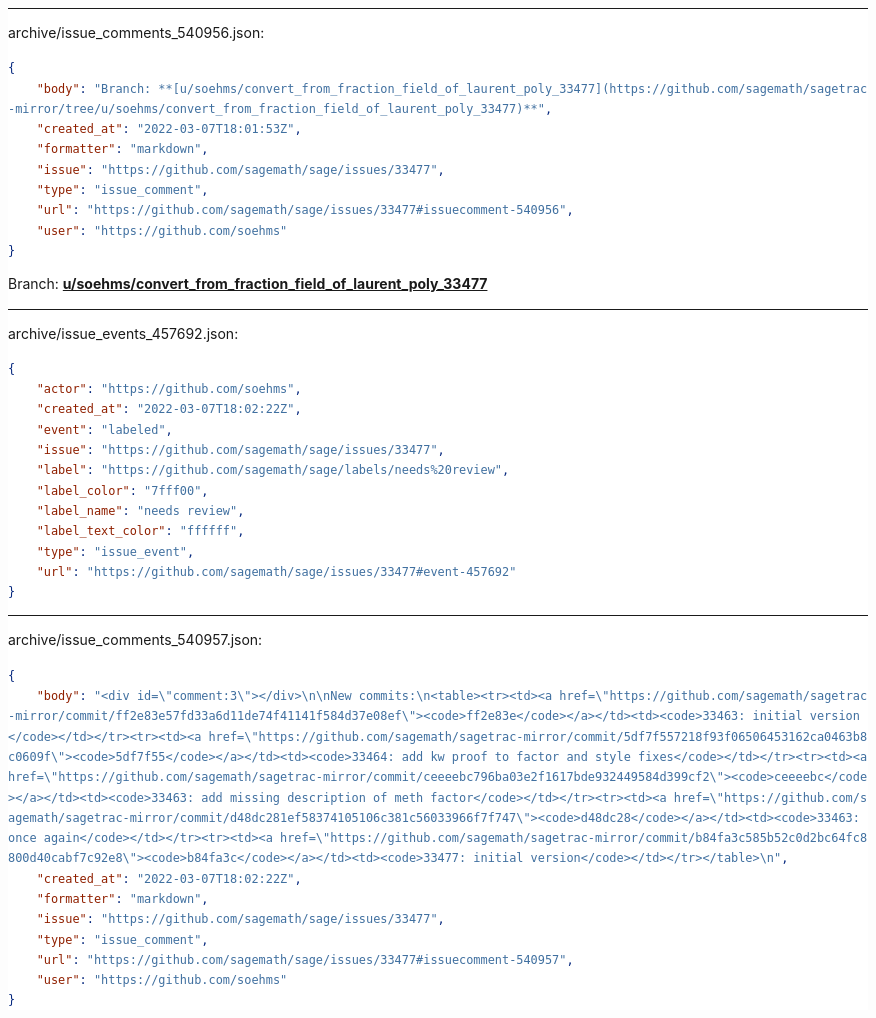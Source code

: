 
---

archive/issue_comments_540956.json:
```json
{
    "body": "Branch: **[u/soehms/convert_from_fraction_field_of_laurent_poly_33477](https://github.com/sagemath/sagetrac-mirror/tree/u/soehms/convert_from_fraction_field_of_laurent_poly_33477)**",
    "created_at": "2022-03-07T18:01:53Z",
    "formatter": "markdown",
    "issue": "https://github.com/sagemath/sage/issues/33477",
    "type": "issue_comment",
    "url": "https://github.com/sagemath/sage/issues/33477#issuecomment-540956",
    "user": "https://github.com/soehms"
}
```

Branch: **[u/soehms/convert_from_fraction_field_of_laurent_poly_33477](https://github.com/sagemath/sagetrac-mirror/tree/u/soehms/convert_from_fraction_field_of_laurent_poly_33477)**



---

archive/issue_events_457692.json:
```json
{
    "actor": "https://github.com/soehms",
    "created_at": "2022-03-07T18:02:22Z",
    "event": "labeled",
    "issue": "https://github.com/sagemath/sage/issues/33477",
    "label": "https://github.com/sagemath/sage/labels/needs%20review",
    "label_color": "7fff00",
    "label_name": "needs review",
    "label_text_color": "ffffff",
    "type": "issue_event",
    "url": "https://github.com/sagemath/sage/issues/33477#event-457692"
}
```



---

archive/issue_comments_540957.json:
```json
{
    "body": "<div id=\"comment:3\"></div>\n\nNew commits:\n<table><tr><td><a href=\"https://github.com/sagemath/sagetrac-mirror/commit/ff2e83e57fd33a6d11de74f41141f584d37e08ef\"><code>ff2e83e</code></a></td><td><code>33463: initial version</code></td></tr><tr><td><a href=\"https://github.com/sagemath/sagetrac-mirror/commit/5df7f557218f93f06506453162ca0463b8c0609f\"><code>5df7f55</code></a></td><td><code>33464: add kw proof to factor and style fixes</code></td></tr><tr><td><a href=\"https://github.com/sagemath/sagetrac-mirror/commit/ceeeebc796ba03e2f1617bde932449584d399cf2\"><code>ceeeebc</code></a></td><td><code>33463: add missing description of meth factor</code></td></tr><tr><td><a href=\"https://github.com/sagemath/sagetrac-mirror/commit/d48dc281ef58374105106c381c56033966f7f747\"><code>d48dc28</code></a></td><td><code>33463: once again</code></td></tr><tr><td><a href=\"https://github.com/sagemath/sagetrac-mirror/commit/b84fa3c585b52c0d2bc64fc8800d40cabf7c92e8\"><code>b84fa3c</code></a></td><td><code>33477: initial version</code></td></tr></table>\n",
    "created_at": "2022-03-07T18:02:22Z",
    "formatter": "markdown",
    "issue": "https://github.com/sagemath/sage/issues/33477",
    "type": "issue_comment",
    "url": "https://github.com/sagemath/sage/issues/33477#issuecomment-540957",
    "user": "https://github.com/soehms"
}
```
